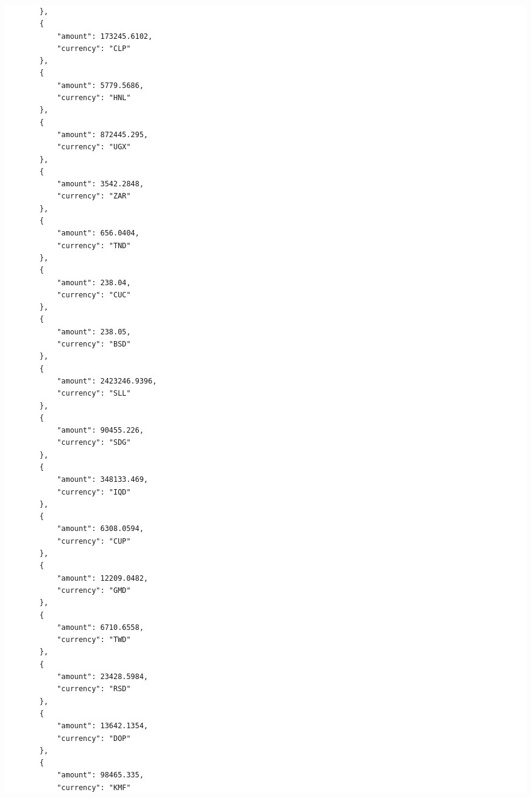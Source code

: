             },
            {
                "amount": 173245.6102,
                "currency": "CLP"
            },
            {
                "amount": 5779.5686,
                "currency": "HNL"
            },
            {
                "amount": 872445.295,
                "currency": "UGX"
            },
            {
                "amount": 3542.2848,
                "currency": "ZAR"
            },
            {
                "amount": 656.0404,
                "currency": "TND"
            },
            {
                "amount": 238.04,
                "currency": "CUC"
            },
            {
                "amount": 238.05,
                "currency": "BSD"
            },
            {
                "amount": 2423246.9396,
                "currency": "SLL"
            },
            {
                "amount": 90455.226,
                "currency": "SDG"
            },
            {
                "amount": 348133.469,
                "currency": "IQD"
            },
            {
                "amount": 6308.0594,
                "currency": "CUP"
            },
            {
                "amount": 12209.0482,
                "currency": "GMD"
            },
            {
                "amount": 6710.6558,
                "currency": "TWD"
            },
            {
                "amount": 23428.5984,
                "currency": "RSD"
            },
            {
                "amount": 13642.1354,
                "currency": "DOP"
            },
            {
                "amount": 98465.335,
                "currency": "KMF"